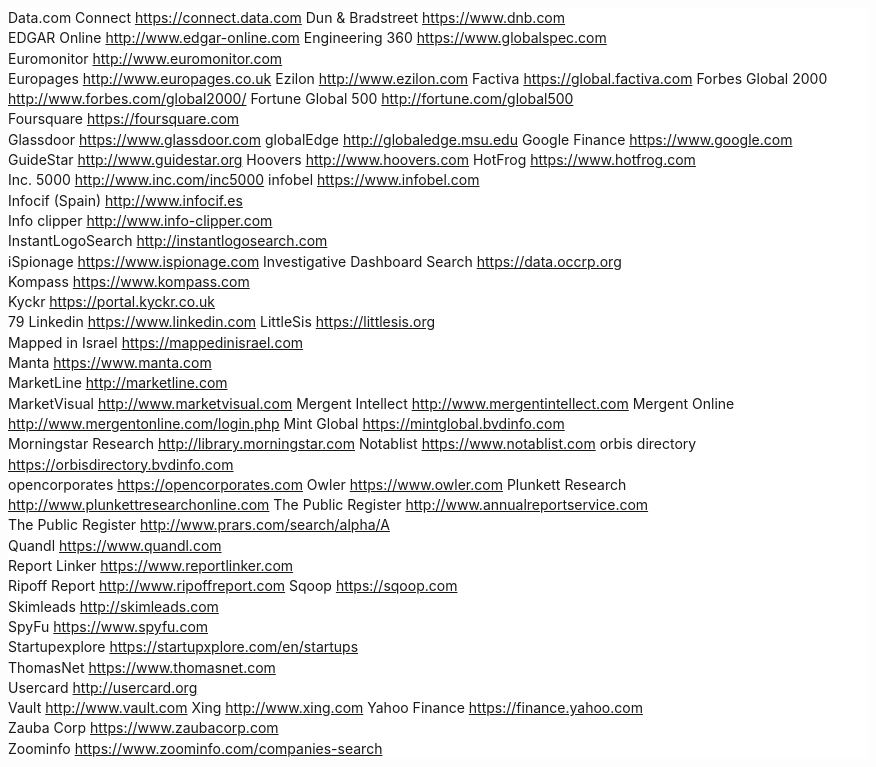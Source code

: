 Data.com Connect  https://connect.data.com 
Dun & Bradstreet  https://www.dnb.com  
EDGAR Online  http://www.edgar-online.com 
Engineering 360  https://www.globalspec.com  
Euromonitor  http://www.euromonitor.com  
Europages  http://www.europages.co.uk 
Ezilon  http://www.ezilon.com 
Factiva  https://global.factiva.com 
Forbes Global 2000  http://www.forbes.com/global2000/ 
Fortune Global 500  http://fortune.com/global500  
Foursquare  https://foursquare.com  
Glassdoor  https://www.glassdoor.com 
globalEdge  http://globaledge.msu.edu 
Google Finance  https://www.google.com  
GuideStar  http://www.guidestar.org 
Hoovers  http://www.hoovers.com 
HotFrog  https://www.hotfrog.com  
Inc. 5000  http://www.inc.com/inc5000 
infobel  https://www.infobel.com  
Infocif (Spain)  http://www.infocif.es  
Info clipper  http://www.info-clipper.com  
InstantLogoSearch  http://instantlogosearch.com  
iSpionage  https://www.ispionage.com 
Investigative Dashboard 
Search 
https://data.occrp.org  
Kompass  https://www.kompass.com  
Kyckr  https://portal.kyckr.co.uk   
  79
Linkedin  https://www.linkedin.com 
LittleSis  https://littlesis.org  
Mapped in Israel  https://mappedinisrael.com  
Manta  https://www.manta.com  
MarketLine  http://marketline.com  
MarketVisual  http://www.marketvisual.com 
Mergent Intellect  http://www.mergentintellect.com 
Mergent Online  http://www.mergentonline.com/login.php 
Mint Global  https://mintglobal.bvdinfo.com  
Morningstar Research   http://library.morningstar.com 
Notablist  https://www.notablist.com 
orbis directory  https://orbisdirectory.bvdinfo.com  
opencorporates  https://opencorporates.com 
Owler  https://www.owler.com 
Plunkett Research  http://www.plunkettresearchonline.com 
The Public Register  http://www.annualreportservice.com  
The Public Register  http://www.prars.com/search/alpha/A  
Quandl  https://www.quandl.com  
Report Linker  https://www.reportlinker.com  
Ripoff Report  http://www.ripoffreport.com 
Sqoop  https://sqoop.com  
Skimleads  http://skimleads.com  
SpyFu  https://www.spyfu.com  
Startupexplore  https://startupxplore.com/en/startups  
ThomasNet  https://www.thomasnet.com  
Usercard  http://usercard.org  
Vault  http://www.vault.com 
Xing  http://www.xing.com 
Yahoo Finance  https://finance.yahoo.com  
Zauba Corp  https://www.zaubacorp.com  
Zoominfo  https://www.zoominfo.com/companies-search
